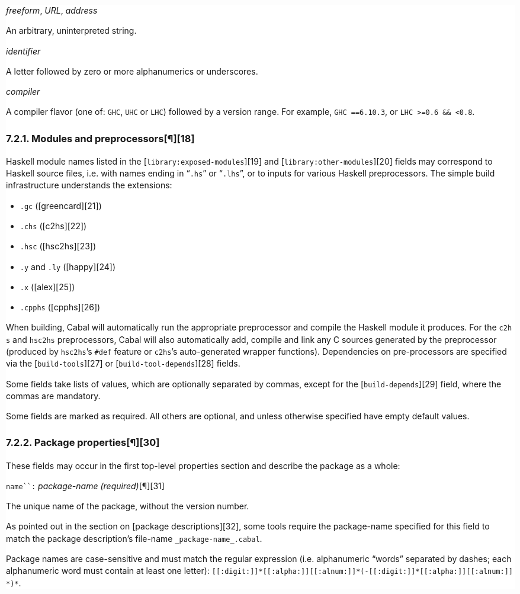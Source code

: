 _freeform_, _URL_, _address_

An arbitrary, uninterpreted string.

_identifier_

A letter followed by zero or more alphanumerics or underscores.

_compiler_

A compiler flavor (one of: `GHC`, `UHC` or `LHC`) followed by a version range. For example, `GHC ==6.10.3`, or `LHC >=0.6 && <0.8`.

### 7.2.1. Modules and preprocessors[¶][18]

Haskell module names listed in the [`library:exposed-modules`][19] and [`library:other-modules`][20] fields may correspond to Haskell source files, i.e. with names ending in “`.hs`” or “`.lhs`”, or to inputs for various Haskell preprocessors. The simple build infrastructure understands the extensions:

-   `.gc` ([greencard][21])
    
-   `.chs` ([c2hs][22])
    
-   `.hsc` ([hsc2hs][23])
    
-   `.y` and `.ly` ([happy][24])
    
-   `.x` ([alex][25])
    
-   `.cpphs` ([cpphs][26])
    

When building, Cabal will automatically run the appropriate preprocessor and compile the Haskell module it produces. For the `c2hs` and `hsc2hs` preprocessors, Cabal will also automatically add, compile and link any C sources generated by the preprocessor (produced by `hsc2hs`’s `#def` feature or `c2hs`’s auto-generated wrapper functions). Dependencies on pre-processors are specified via the [`build-tools`][27] or [`build-tool-depends`][28] fields.

Some fields take lists of values, which are optionally separated by commas, except for the [`build-depends`][29] field, where the commas are mandatory.

Some fields are marked as required. All others are optional, and unless otherwise specified have empty default values.

### 7.2.2. Package properties[¶][30]

These fields may occur in the first top-level properties section and describe the package as a whole:

`name``:` _package-name (required)_[¶][31]

The unique name of the package, without the version number.

As pointed out in the section on [package descriptions][32], some tools require the package-name specified for this field to match the package description’s file-name `_package-name_.cabal`.

Package names are case-sensitive and must match the regular expression (i.e. alphanumeric “words” separated by dashes; each alphanumeric word must contain at least one letter): `[[:digit:]]*[[:alpha:]][[:alnum:]]*(-[[:digit:]]*[[:alpha:]][[:alnum:]]*)*`.
